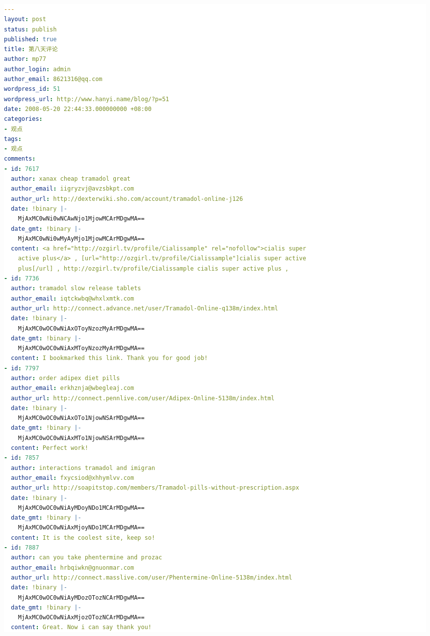 ```yaml
---
layout: post
status: publish
published: true
title: 第八天评论
author: mp77
author_login: admin
author_email: 8621316@qq.com
wordpress_id: 51
wordpress_url: http://www.hanyi.name/blog/?p=51
date: 2008-05-20 22:44:33.000000000 +08:00
categories:
- 观点
tags:
- 观点
comments:
- id: 7617
  author: xanax cheap tramadol great
  author_email: iigryzvj@avzsbkpt.com
  author_url: http://dexterwiki.sho.com/account/tramadol-online-j126
  date: !binary |-
    MjAxMC0wNi0wNCAwNjo1MjowMCArMDgwMA==
  date_gmt: !binary |-
    MjAxMC0wNi0wMyAyMjo1MjowMCArMDgwMA==
  content: <a href="http://ozgirl.tv/profile/Cialissample" rel="nofollow">cialis super
    active plus</a> , [url="http://ozgirl.tv/profile/Cialissample"]cialis super active
    plus[/url] , http://ozgirl.tv/profile/Cialissample cialis super active plus ,
- id: 7736
  author: tramadol slow release tablets
  author_email: iqtckwbq@whxlxmtk.com
  author_url: http://connect.advance.net/user/Tramadol-Online-q138m/index.html
  date: !binary |-
    MjAxMC0wOC0wNiAxOToyNzozMyArMDgwMA==
  date_gmt: !binary |-
    MjAxMC0wOC0wNiAxMToyNzozMyArMDgwMA==
  content: I bookmarked this link. Thank you for good job!
- id: 7797
  author: order adipex diet pills
  author_email: erkhznja@wbegleaj.com
  author_url: http://connect.pennlive.com/user/Adipex-Online-5138m/index.html
  date: !binary |-
    MjAxMC0wOC0wNiAxOTo1NjowNSArMDgwMA==
  date_gmt: !binary |-
    MjAxMC0wOC0wNiAxMTo1NjowNSArMDgwMA==
  content: Perfect work!
- id: 7857
  author: interactions tramadol and imigran
  author_email: fxycsiod@xhhymlvv.com
  author_url: http://soapitstop.com/members/Tramadol-pills-without-prescription.aspx
  date: !binary |-
    MjAxMC0wOC0wNiAyMDoyNDo1MCArMDgwMA==
  date_gmt: !binary |-
    MjAxMC0wOC0wNiAxMjoyNDo1MCArMDgwMA==
  content: It is the coolest site, keep so!
- id: 7887
  author: can you take phentermine and prozac
  author_email: hrbqiwkn@gnuonmar.com
  author_url: http://connect.masslive.com/user/Phentermine-Online-5138m/index.html
  date: !binary |-
    MjAxMC0wOC0wNiAyMDozOTozNCArMDgwMA==
  date_gmt: !binary |-
    MjAxMC0wOC0wNiAxMjozOTozNCArMDgwMA==
  content: Great. Now i can say thank you!
```